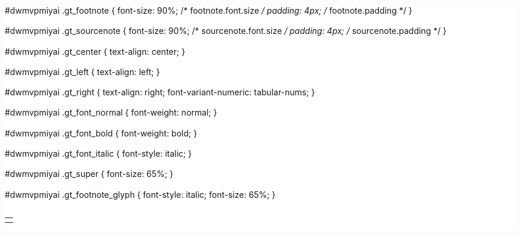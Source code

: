 #dwmvpmiyai .gt_footnote {
  font-size: 90%;
  /* footnote.font.size */
  padding: 4px;
  /* footnote.padding */
}

#dwmvpmiyai .gt_sourcenote {
  font-size: 90%;
  /* sourcenote.font.size */
  padding: 4px;
  /* sourcenote.padding */
}

#dwmvpmiyai .gt_center {
  text-align: center;
}

#dwmvpmiyai .gt_left {
  text-align: left;
}

#dwmvpmiyai .gt_right {
  text-align: right;
  font-variant-numeric: tabular-nums;
}

#dwmvpmiyai .gt_font_normal {
  font-weight: normal;
}

#dwmvpmiyai .gt_font_bold {
  font-weight: bold;
}

#dwmvpmiyai .gt_font_italic {
  font-style: italic;
}

#dwmvpmiyai .gt_super {
  font-size: 65%;
}

#dwmvpmiyai .gt_footnote_glyph {
  font-style: italic;
  font-size: 65%;
}
</style>

<div id="dwmvpmiyai" style="overflow-x:auto;">



<table class="gt_table">

<tr>

<th class="gt_col_heading gt_center" rowspan="1" colspan="1">
